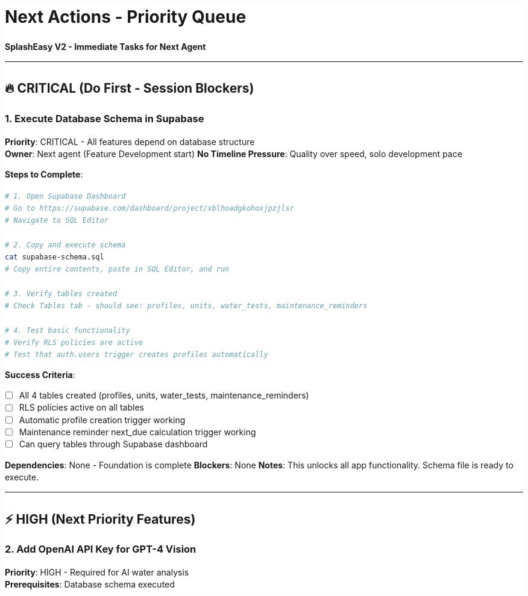 # Next Actions - Priority Queue

**SplashEasy V2 - Immediate Tasks for Next Agent**

---

## 🔥 CRITICAL (Do First - Session Blockers)

### **1. Execute Database Schema in Supabase**

**Priority**: CRITICAL - All features depend on database structure  
**Owner**: Next agent (Feature Development start)
**No Timeline Pressure**: Quality over speed, solo development pace

**Steps to Complete**:

```bash
# 1. Open Supabase Dashboard
# Go to https://supabase.com/dashboard/project/xblhoadgkohoxjpzjlsr
# Navigate to SQL Editor

# 2. Copy and execute schema
cat supabase-schema.sql
# Copy entire contents, paste in SQL Editor, and run

# 3. Verify tables created
# Check Tables tab - should see: profiles, units, water_tests, maintenance_reminders

# 4. Test basic functionality
# Verify RLS policies are active
# Test that auth.users trigger creates profiles automatically
```

**Success Criteria**:

- [ ] All 4 tables created (profiles, units, water_tests, maintenance_reminders)
- [ ] RLS policies active on all tables
- [ ] Automatic profile creation trigger working
- [ ] Maintenance reminder next_due calculation trigger working
- [ ] Can query tables through Supabase dashboard

**Dependencies**: None - Foundation is complete
**Blockers**: None
**Notes**: This unlocks all app functionality. Schema file is ready to execute.

---

## ⚡ HIGH (Next Priority Features)

### **2. Add OpenAI API Key for GPT-4 Vision**

**Priority**: HIGH - Required for AI water analysis  
**Prerequisites**: Database schema executed

